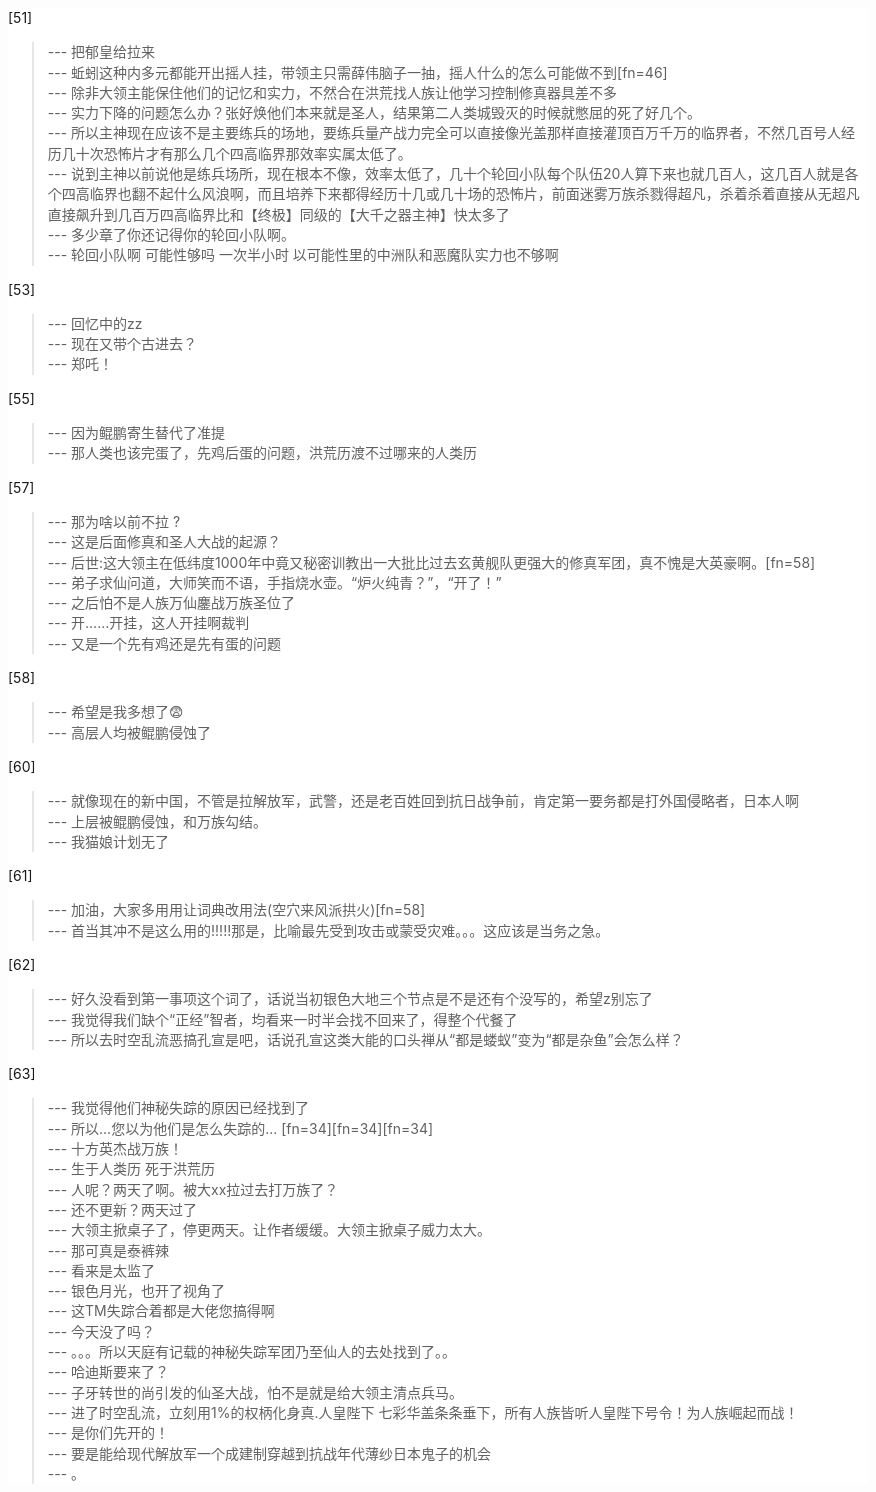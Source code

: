 [51] 
>--- 把郁皇给拉来<br>
>--- 蚯蚓这种内多元都能开出摇人挂，带领主只需薛伟脑子一抽，摇人什么的怎么可能做不到[fn=46]<br>
>--- 除非大领主能保住他们的记忆和实力，不然合在洪荒找人族让他学习控制修真器具差不多<br>
>--- 实力下降的问题怎么办？张好焕他们本来就是圣人，结果第二人类城毁灭的时候就憋屈的死了好几个。<br>
>--- 所以主神现在应该不是主要练兵的场地，要练兵量产战力完全可以直接像光盖那样直接灌顶百万千万的临界者，不然几百号人经历几十次恐怖片才有那么几个四高临界那效率实属太低了。<br>
>--- 说到主神以前说他是练兵场所，现在根本不像，效率太低了，几十个轮回小队每个队伍20人算下来也就几百人，这几百人就是各个四高临界也翻不起什么风浪啊，而且培养下来都得经历十几或几十场的恐怖片，前面迷雾万族杀戮得超凡，杀着杀着直接从无超凡直接飙升到几百万四高临界比和【终极】同级的【大千之器主神】快太多了<br>
>--- 多少章了你还记得你的轮回小队啊。<br>
>--- 轮回小队啊 可能性够吗 一次半小时 以可能性里的中洲队和恶魔队实力也不够啊<br>

[53] 
>--- 回忆中的zz<br>
>--- 现在又带个古进去？<br>
>--- 郑吒！<br>

[55] 
>--- 因为鲲鹏寄生替代了准提<br>
>--- 那人类也该完蛋了，先鸡后蛋的问题，洪荒历渡不过哪来的人类历<br>

[57] 
>--- 那为啥以前不拉 ?<br>
>--- 这是后面修真和圣人大战的起源？<br>
>--- 后世:这大领主在低纬度1000年中竟又秘密训教出一大批比过去玄黄舰队更强大的修真军团，真不愧是大英豪啊。[fn=58]<br>
>--- 弟子求仙问道，大师笑而不语，手指烧水壶。“炉火纯青？”，“开了！”<br>
>--- 之后怕不是人族万仙鏖战万族圣位了<br>
>--- 开……开挂，这人开挂啊裁判<br>
>--- 又是一个先有鸡还是先有蛋的问题<br>

[58] 
>--- 希望是我多想了😨<br>
>--- 高层人均被鲲鹏侵蚀了<br>

[60] 
>--- 就像现在的新中国，不管是拉解放军，武警，还是老百姓回到抗日战争前，肯定第一要务都是打外国侵略者，日本人啊<br>
>--- 上层被鲲鹏侵蚀，和万族勾结。<br>
>--- 我猫娘计划无了<br>

[61] 
>--- 加油，大家多用用让词典改用法(空穴来风派拱火)[fn=58]<br>
>--- 首当其冲不是这么用的!!!!!那是，比喻最先受到攻击或蒙受灾难。。。这应该是当务之急。<br>

[62] 
>--- 好久没看到第一事项这个词了，话说当初银色大地三个节点是不是还有个没写的，希望z别忘了<br>
>--- 我觉得我们缺个“正经”智者，均看来一时半会找不回来了，得整个代餐了<br>
>--- 所以去时空乱流恶搞孔宣是吧，话说孔宣这类大能的口头禅从“都是蝼蚁”变为“都是杂鱼”会怎么样？<br>

[63] 
>--- 我觉得他们神秘失踪的原因已经找到了<br>
>--- 所以...您以为他们是怎么失踪的... [fn=34][fn=34][fn=34]<br>
>--- 十方英杰战万族！<br>
>--- 生于人类历 死于洪荒历<br>
>--- 人呢？两天了啊。被大xx拉过去打万族了？<br>
>--- 还不更新？两天过了<br>
>--- 大领主掀桌子了，停更两天。让作者缓缓。大领主掀桌子威力太大。<br>
>--- 那可真是泰裤辣<br>
>--- 看来是太监了<br>
>--- 银色月光，也开了视角了<br>
>--- 这TM失踪合着都是大佬您搞得啊<br>
>--- 今天没了吗？<br>
>--- 。。。所以天庭有记载的神秘失踪军团乃至仙人的去处找到了。。<br>
>--- 哈迪斯要来了？<br>
>--- 子牙转世的尚引发的仙圣大战，怕不是就是给大领主清点兵马。<br>
>--- 进了时空乱流，立刻用1%的权柄化身真.人皇陛下 七彩华盖条条垂下，所有人族皆听人皇陛下号令！为人族崛起而战！<br>
>--- 是你们先开的！<br>
>--- 要是能给现代解放军一个成建制穿越到抗战年代薄纱日本鬼子的机会<br>
>--- 。<br>